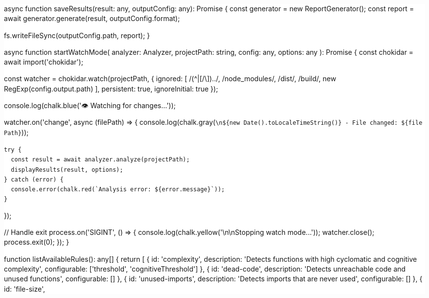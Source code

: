 async function saveResults(result: any, outputConfig: any): Promise<void> {
  const generator = new ReportGenerator();
  const report = await generator.generate(result, outputConfig.format);

  fs.writeFileSync(outputConfig.path, report);
}

async function startWatchMode(
  analyzer: Analyzer,
  projectPath: string,
  config: any,
  options: any
): Promise<void> {
  const chokidar = await import('chokidar');
  
  const watcher = chokidar.watch(projectPath, {
    ignored: [
      /(^|[\/\\])\../,
      /node_modules/,
      /dist/,
      /build/,
      new RegExp(config.output.path)
    ],
    persistent: true,
    ignoreInitial: true
  });

  console.log(chalk.blue('👁  Watching for changes...'));

  watcher.on('change', async (filePath) => {
    console.log(chalk.gray(`\n${new Date().toLocaleTimeString()} - File changed: ${filePath}`));
    
    try {
      const result = await analyzer.analyze(projectPath);
      displayResults(result, options);
    } catch (error) {
      console.error(chalk.red(`Analysis error: ${error.message}`));
    }
  });

  // Handle exit
  process.on('SIGINT', () => {
    console.log(chalk.yellow('\n\nStopping watch mode...'));
    watcher.close();
    process.exit(0);
  });
}

function listAvailableRules(): any[] {
  return [
    {
      id: 'complexity',
      description: 'Detects functions with high cyclomatic and cognitive complexity',
      configurable: ['threshold', 'cognitiveThreshold']
    },
    {
      id: 'dead-code',
      description: 'Detects unreachable code and unused functions',
      configurable: []
    },
    {
      id: 'unused-imports',
      description: 'Detects imports that are never used',
      configurable: []
    },
    {
      id: 'file-size',